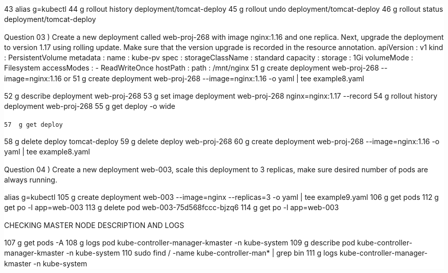  43  alias g=kubectl
   44  g rollout history deployment/tomcat-deploy
   45  g rollout undo  deployment/tomcat-deploy
   46  g rollout status deployment/tomcat-deploy
   
   
   
   Question 03 ) Create a new deployment called web-proj-268 with image nginx:1.16 and one replica. Next, upgrade the deployment to version 1.17 using rolling update. 
Make sure that the version upgrade is recorded in the resource annotation.
   apiVersion : v1
kind : PersistentVolume
metadata :
  name : kube-pv
spec :
  storageClassName : standard
  capacity : 
    storage : 1Gi
  volumeMode : Filesystem
  accessModes :
    - ReadWriteOnce
  hostPath : 
    path : /mnt/nginx
   51  g create deployment web-proj-268 --image=nginx:1.16
   or
   51  g create deployment web-proj-268 --image=nginx:1.16 -o yaml | tee example8.yaml
   
   52  g describe deployment web-proj-268
   53  g set image deployment web-proj-268 nginx=nginx:1.17 --record
   54  g rollout history deployment web-proj-268
   55  g get deploy -o wide 
   
    57  g get deploy
   58  g delete deploy tomcat-deploy
   59  g delete deploy web-proj-268
   60  g create deployment web-proj-268 --image=nginx:1.16 -o yaml | tee example8.yaml
   
   
   
   
   Question 04 ) Create a new deployment web-003, scale this deployment to 3 replicas, make sure desired number of pods are always running.

   alias g=kubectl
  105  g create deployment web-003 --image=nginx --replicas=3 -o yaml | tee example9.yaml
  106  g get pods 
  112  g get po -l app=web-003
  113  g delete pod web-003-75d568fccc-bjzq6
  114  g get po -l app=web-003
   
   
   
   
   CHECKING MASTER NODE DESCRIPTION AND LOGS 
   
   
  107  g get pods -A
  108  g logs pod kube-controller-manager-kmaster -n kube-system
  109  g describe  pod kube-controller-manager-kmaster -n kube-system
  110  sudo find / -name kube-controller-man* | grep bin
  111  g logs kube-controller-manager-kmaster -n kube-system
  